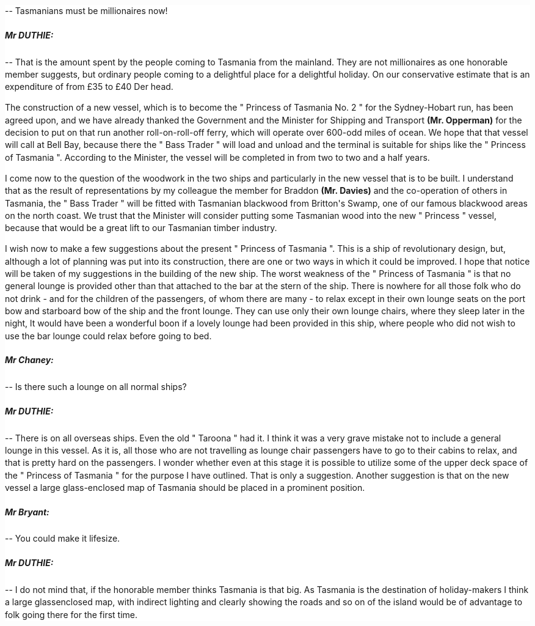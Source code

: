 --  Tasmanians must be millionaires now! 

##### Mr DUTHIE:

-- That is the amount spent by the people coming to Tasmania from the mainland. They are not millionaires as one honorable member suggests, but ordinary people coming to a delightful place for a delightful holiday. On our conservative estimate that is an expenditure of from £35 to £40  Der  head. 

The construction of a new vessel, which is to become the " Princess of Tasmania No. 2 " for the Sydney-Hobart run, has been agreed upon, and we have already thanked the Government and the Minister for Shipping and Transport  **(Mr. Opperman)**  for the decision to put on that run another roll-on-roll-off ferry, which will operate over 600-odd miles of ocean. We hope that that vessel will call at Bell Bay, because there the " Bass Trader " will load and unload and the terminal is suitable for ships like the " Princess of Tasmania ". According to the Minister, the vessel will be completed in from two to two and a half years. 

I come now to the question of the woodwork in the two ships and particularly in the new vessel that is to be built. I understand that as the result of representations by my colleague the member for Braddon  **(Mr. Davies)**  and the co-operation of others in Tasmania, the " Bass Trader " will be fitted with Tasmanian blackwood from Britton's Swamp, one of our famous blackwood areas on the north coast. We trust that the Minister will consider putting some Tasmanian wood into the new " Princess " vessel, because that would be a great lift to our Tasmanian timber industry. 

I wish now to make a few suggestions about the present " Princess of Tasmania ". This is a ship of revolutionary design, but, although a lot of planning was put into its construction, there are one or two ways in which it could be improved. I hope that notice will be taken of my suggestions in the building of the new ship. The worst weakness of the " Princess of Tasmania " is that no general lounge is provided other than that attached to the bar at the stern of the ship. There is nowhere for all those folk who do not drink - and for the children of the passengers, of whom there are many - to relax except in their own lounge seats on the port bow and starboard bow of the ship and the front lounge. They can use only their own lounge chairs, where they sleep later in the night, lt would have been a wonderful boon if a lovely lounge had been provided in this ship, where people who did not wish to use the bar lounge could relax before going to bed. 

##### Mr Chaney:

-- Is there such a lounge on all normal ships? 

##### Mr DUTHIE:

-- There is on all overseas ships. Even the old " Taroona " had it. I think it was a very grave mistake not to include a general lounge in this vessel. As it is, all those who are not travelling as lounge chair passengers have to go to their cabins to relax, and that is pretty hard on the passengers. I wonder whether even at this stage it is possible to utilize some of the upper deck space of the " Princess of Tasmania " for the purpose I have outlined. That is only a suggestion. Another suggestion is that on the new vessel a large glass-enclosed map of Tasmania should be placed in a prominent position. 

##### Mr Bryant:

-- You could make it lifesize. 

##### Mr DUTHIE:

-- I do not mind that, if the honorable member thinks Tasmania is that big. As Tasmania is the destination of holiday-makers I think a large glassenclosed map, with indirect lighting and clearly showing the roads and so on of the island would be of advantage to folk going there for the first time. 
